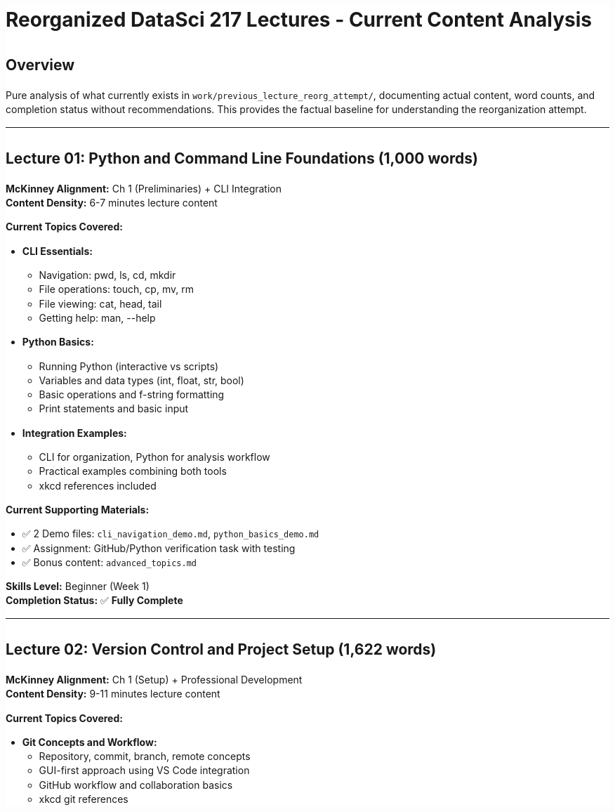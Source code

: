 # Reorganized DataSci 217 Lectures - Current Content Analysis

## Overview
Pure analysis of what currently exists in `work/previous_lecture_reorg_attempt/`, documenting actual content, word counts, and completion status without recommendations. This provides the factual baseline for understanding the reorganization attempt.

---

## Lecture 01: Python and Command Line Foundations (1,000 words)
**McKinney Alignment:** Ch 1 (Preliminaries) + CLI Integration  
**Content Density:** 6-7 minutes lecture content

**Current Topics Covered:**
- **CLI Essentials:**
  - Navigation: pwd, ls, cd, mkdir  
  - File operations: touch, cp, mv, rm
  - File viewing: cat, head, tail
  - Getting help: man, --help

- **Python Basics:**
  - Running Python (interactive vs scripts)
  - Variables and data types (int, float, str, bool)
  - Basic operations and f-string formatting  
  - Print statements and basic input

- **Integration Examples:**
  - CLI for organization, Python for analysis workflow
  - Practical examples combining both tools
  - xkcd references included

**Current Supporting Materials:**
- ✅ 2 Demo files: `cli_navigation_demo.md`, `python_basics_demo.md`
- ✅ Assignment: GitHub/Python verification task with testing
- ✅ Bonus content: `advanced_topics.md`

**Skills Level:** Beginner (Week 1)  
**Completion Status:** ✅ **Fully Complete**

---

## Lecture 02: Version Control and Project Setup (1,622 words)  
**McKinney Alignment:** Ch 1 (Setup) + Professional Development  
**Content Density:** 9-11 minutes lecture content

**Current Topics Covered:**
- **Git Concepts and Workflow:**
  - Repository, commit, branch, remote concepts
  - GUI-first approach using VS Code integration
  - GitHub workflow and collaboration basics
  - xkcd git references
